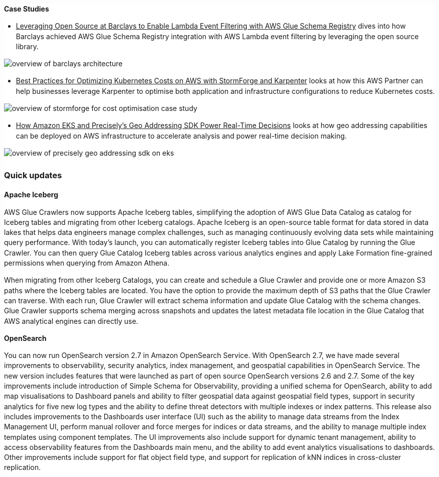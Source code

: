 **Case Studies**

* [Leveraging Open Source at Barclays to Enable Lambda Event Filtering with AWS Glue Schema Registry](https://aws-oss.beachgeek.co.uk/30x) dives into how Barclays achieved AWS Glue Schema Registry integration with AWS Lambda event filtering by leveraging the open source library.

![overview of barclays architecture](https://d2908q01vomqb2.cloudfront.net/ca3512f4dfa95a03169c5a670a4c91a19b3077b4/2023/06/23/Customer-onboarding-diagra.png)

* [Best Practices for Optimizing Kubernetes Costs on AWS with StormForge and Karpenter](https://aws-oss.beachgeek.co.uk/30r) looks at how this AWS Partner can help businesses leverage Karpenter to optimise both application and infrastructure configurations to reduce Kubernetes costs.

![overview of stormforge for cost optimisation case study](https://d2908q01vomqb2.cloudfront.net/77de68daecd823babbb58edb1c8e14d7106e83bb/2023/06/26/StormForge-Optimize-Live-2.png)

* [How Amazon EKS and Precisely’s Geo Addressing SDK Power Real-Time Decisions](https://aws-oss.beachgeek.co.uk/30s) looks at how geo addressing capabilities can be deployed on AWS infrastructure to accelerate analysis and power real-time decision making.

![overview of precisely geo addressing sdk on eks](https://d2908q01vomqb2.cloudfront.net/77de68daecd823babbb58edb1c8e14d7106e83bb/2023/06/27/Precisely-Geo-Addressing-4.png)

### Quick updates

**Apache Iceberg**

AWS Glue Crawlers now supports Apache Iceberg tables, simplifying the adoption of AWS Glue Data Catalog as catalog for Iceberg tables and migrating from other Iceberg catalogs. Apache Iceberg is an open-source table format for data stored in data lakes that helps data engineers manage complex challenges, such as managing continuously evolving data sets while maintaining query performance. With today’s launch, you can automatically register Iceberg tables into Glue Catalog by running the Glue Crawler. You can then query Glue Catalog Iceberg tables across various analytics engines and apply Lake Formation fine-grained permissions when querying from Amazon Athena.

When migrating from other Iceberg Catalogs, you can create and schedule a Glue Crawler and provide one or more Amazon S3 paths where the Iceberg tables are located. You have the option to provide the maximum depth of S3 paths that the Glue Crawler can traverse. With each run, Glue Crawler will extract schema information and update Glue Catalog with the schema changes. Glue Crawler supports schema merging across snapshots and updates the latest metadata file location in the Glue Catalog that AWS analytical engines can directly use.

**OpenSearch**

You can now run OpenSearch version 2.7 in Amazon OpenSearch Service. With OpenSearch 2.7, we have made several improvements to observability, security analytics, index management, and geospatial capabilities in OpenSearch Service. The new version includes features that were launched as part of open source OpenSearch versions 2.6 and 2.7. Some of the key improvements include introduction of Simple Schema for Observability, providing a unified schema for OpenSearch, ability to add map visualisations to Dashboard panels and ability to filter geospatial data against geospatial field types, support in security analytics for five new log types and the ability to define threat detectors with multiple indexes or index patterns. This release also includes improvements to the Dashboards user interface (UI) such as the ability to manage data streams from the Index Management UI, perform manual rollover and force merges for indices or data streams, and the ability to manage multiple index templates using component templates. The UI improvements also include support for dynamic tenant management, ability to access observability features from the Dashboards main menu, and the ability to add event analytics visualisations to dashboards. Other improvements include support for flat object field type, and support for replication of kNN indices in cross-cluster replication.

